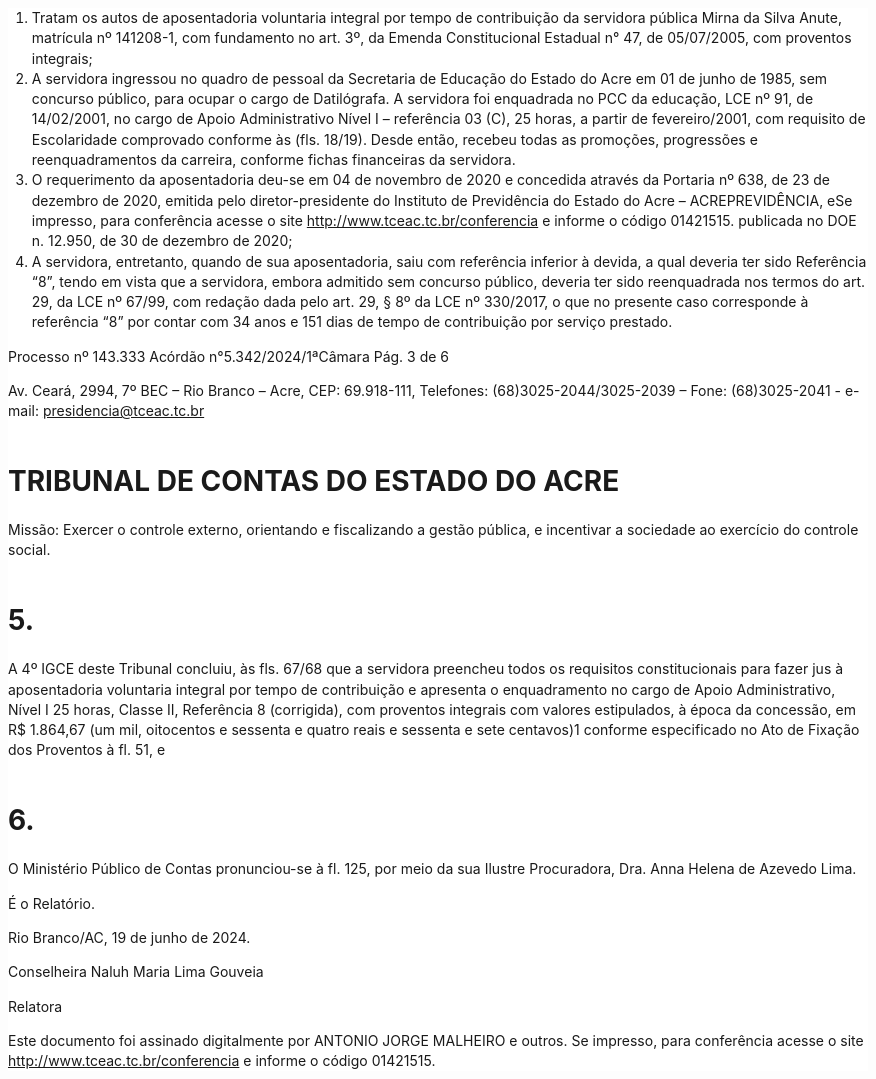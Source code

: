1. Tratam os autos de aposentadoria voluntaria integral por tempo de contribuição da servidora pública Mirna da Silva Anute, matrícula nº 141208-1, com fundamento no art. 3º, da Emenda Constitucional Estadual n° 47, de 05/07/2005, com proventos integrais;
2. A servidora ingressou no quadro de pessoal da Secretaria de Educação do Estado do Acre em 01 de junho de 1985, sem concurso público, para ocupar o cargo de Datilógrafa. A servidora foi enquadrada no PCC da educação, LCE nº 91, de 14/02/2001, no cargo de Apoio Administrativo Nível I – referência 03 (C), 25 horas, a partir de fevereiro/2001, com requisito de Escolaridade comprovado conforme às (fls. 18/19). Desde então, recebeu todas as promoções, progressões e reenquadramentos da carreira, conforme fichas financeiras da servidora.
3. O requerimento da aposentadoria deu-se em 04 de novembro de 2020 e concedida através da Portaria nº 638, de 23 de dezembro de 2020, emitida pelo diretor-presidente do Instituto de Previdência do Estado do Acre – ACREPREVIDÊNCIA, eSe impresso, para conferência acesse o site http://www.tceac.tc.br/conferencia e informe o código 01421515. publicada no DOE n. 12.950, de 30 de dezembro de 2020;
4. A servidora, entretanto, quando de sua aposentadoria, saiu com referência inferior à devida, a qual deveria ter sido Referência “8”, tendo em vista que a servidora, embora admitido sem concurso público, deveria ter sido reenquadrada nos termos do art. 29, da LCE nº 67/99, com redação dada pelo art. 29, § 8º da LCE nº 330/2017, o que no presente caso corresponde à referência “8” por contar com 34 anos e 151 dias de tempo de contribuição por serviço prestado.

Processo nº 143.333 Acórdão n°5.342/2024/1ªCâmara Pág. 3 de 6

Av. Ceará, 2994, 7º BEC – Rio Branco – Acre, CEP: 69.918-111, Telefones: (68)3025-2044/3025-2039 – Fone: (68)3025-2041 - e-mail: presidencia@tceac.tc.br

# TRIBUNAL DE CONTAS DO ESTADO DO ACRE

Missão: Exercer o controle externo, orientando e fiscalizando a gestão pública, e incentivar a sociedade ao exercício do controle social.

# 5.

A 4º IGCE deste Tribunal concluiu, às fls. 67/68 que a servidora preencheu todos os requisitos constitucionais para fazer jus à aposentadoria voluntaria integral por tempo de contribuição e apresenta o enquadramento no cargo de Apoio Administrativo, Nível I 25 horas, Classe II, Referência 8 (corrigida), com proventos integrais com valores estipulados, à época da concessão, em R$ 1.864,67 (um mil, oitocentos e sessenta e quatro reais e sessenta e sete centavos)1 conforme especificado no Ato de Fixação dos Proventos à fl. 51, e

# 6.

O Ministério Público de Contas pronunciou-se à fl. 125, por meio da sua Ilustre Procuradora, Dra. Anna Helena de Azevedo Lima.

É o Relatório.

Rio Branco/AC, 19 de junho de 2024.

Conselheira Naluh Maria Lima Gouveia

Relatora

Este documento foi assinado digitalmente por ANTONIO JORGE MALHEIRO e outros. Se impresso, para conferência acesse o site http://www.tceac.tc.br/conferencia e informe o código 01421515.
